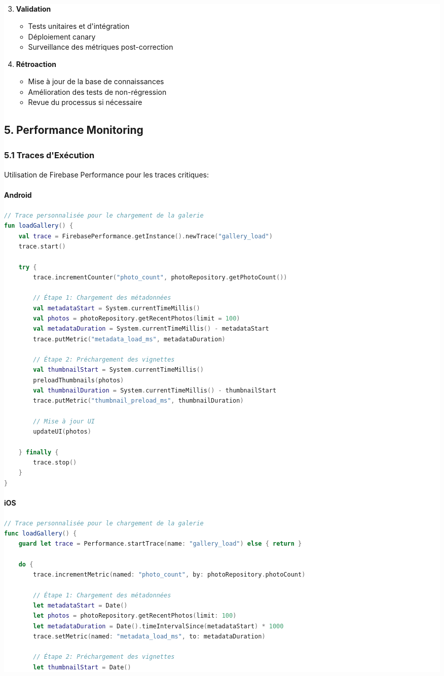 3. **Validation**
   - Tests unitaires et d'intégration
   - Déploiement canary
   - Surveillance des métriques post-correction

4. **Rétroaction**
   - Mise à jour de la base de connaissances
   - Amélioration des tests de non-régression
   - Revue du processus si nécessaire

## 5. Performance Monitoring

### 5.1 Traces d'Exécution

Utilisation de Firebase Performance pour les traces critiques:

#### Android
```kotlin
// Trace personnalisée pour le chargement de la galerie
fun loadGallery() {
    val trace = FirebasePerformance.getInstance().newTrace("gallery_load")
    trace.start()
    
    try {
        trace.incrementCounter("photo_count", photoRepository.getPhotoCount())
        
        // Étape 1: Chargement des métadonnées
        val metadataStart = System.currentTimeMillis()
        val photos = photoRepository.getRecentPhotos(limit = 100)
        val metadataDuration = System.currentTimeMillis() - metadataStart
        trace.putMetric("metadata_load_ms", metadataDuration)
        
        // Étape 2: Préchargement des vignettes
        val thumbnailStart = System.currentTimeMillis()
        preloadThumbnails(photos)
        val thumbnailDuration = System.currentTimeMillis() - thumbnailStart
        trace.putMetric("thumbnail_preload_ms", thumbnailDuration)
        
        // Mise à jour UI
        updateUI(photos)
        
    } finally {
        trace.stop()
    }
}
```

#### iOS
```swift
// Trace personnalisée pour le chargement de la galerie
func loadGallery() {
    guard let trace = Performance.startTrace(name: "gallery_load") else { return }
    
    do {
        trace.incrementMetric(named: "photo_count", by: photoRepository.photoCount)
        
        // Étape 1: Chargement des métadonnées
        let metadataStart = Date()
        let photos = photoRepository.getRecentPhotos(limit: 100)
        let metadataDuration = Date().timeIntervalSince(metadataStart) * 1000
        trace.setMetric(named: "metadata_load_ms", to: metadataDuration)
        
        // Étape 2: Préchargement des vignettes
        let thumbnailStart = Date()
```